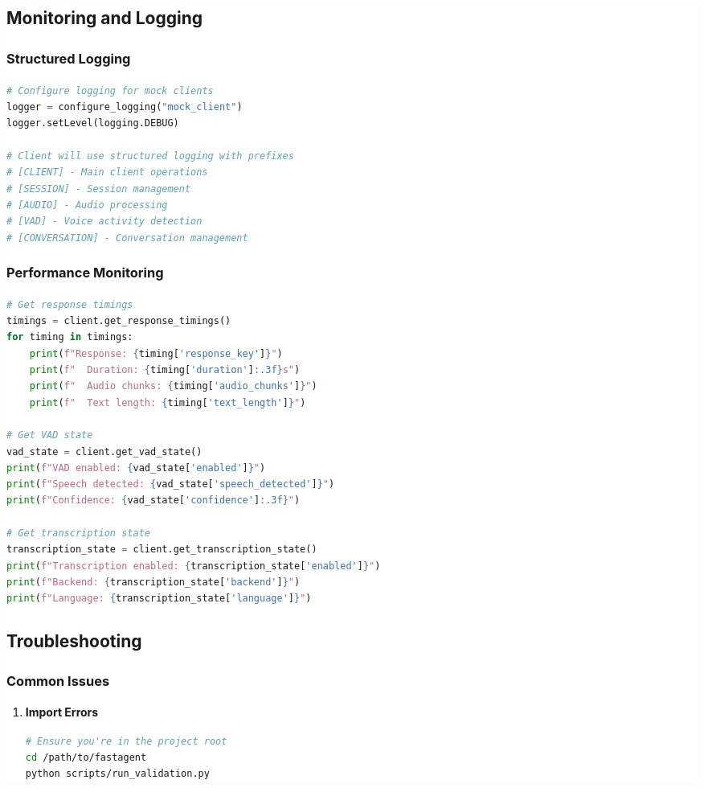 ## Monitoring and Logging

### Structured Logging

```python
# Configure logging for mock clients
logger = configure_logging("mock_client")
logger.setLevel(logging.DEBUG)

# Client will use structured logging with prefixes
# [CLIENT] - Main client operations
# [SESSION] - Session management
# [AUDIO] - Audio processing
# [VAD] - Voice activity detection
# [CONVERSATION] - Conversation management
```

### Performance Monitoring

```python
# Get response timings
timings = client.get_response_timings()
for timing in timings:
    print(f"Response: {timing['response_key']}")
    print(f"  Duration: {timing['duration']:.3f}s")
    print(f"  Audio chunks: {timing['audio_chunks']}")
    print(f"  Text length: {timing['text_length']}")

# Get VAD state
vad_state = client.get_vad_state()
print(f"VAD enabled: {vad_state['enabled']}")
print(f"Speech detected: {vad_state['speech_detected']}")
print(f"Confidence: {vad_state['confidence']:.3f}")

# Get transcription state
transcription_state = client.get_transcription_state()
print(f"Transcription enabled: {transcription_state['enabled']}")
print(f"Backend: {transcription_state['backend']}")
print(f"Language: {transcription_state['language']}")
```

## Troubleshooting

### Common Issues

1. **Import Errors**
   ```bash
   # Ensure you're in the project root
   cd /path/to/fastagent
   python scripts/run_validation.py
   ```
